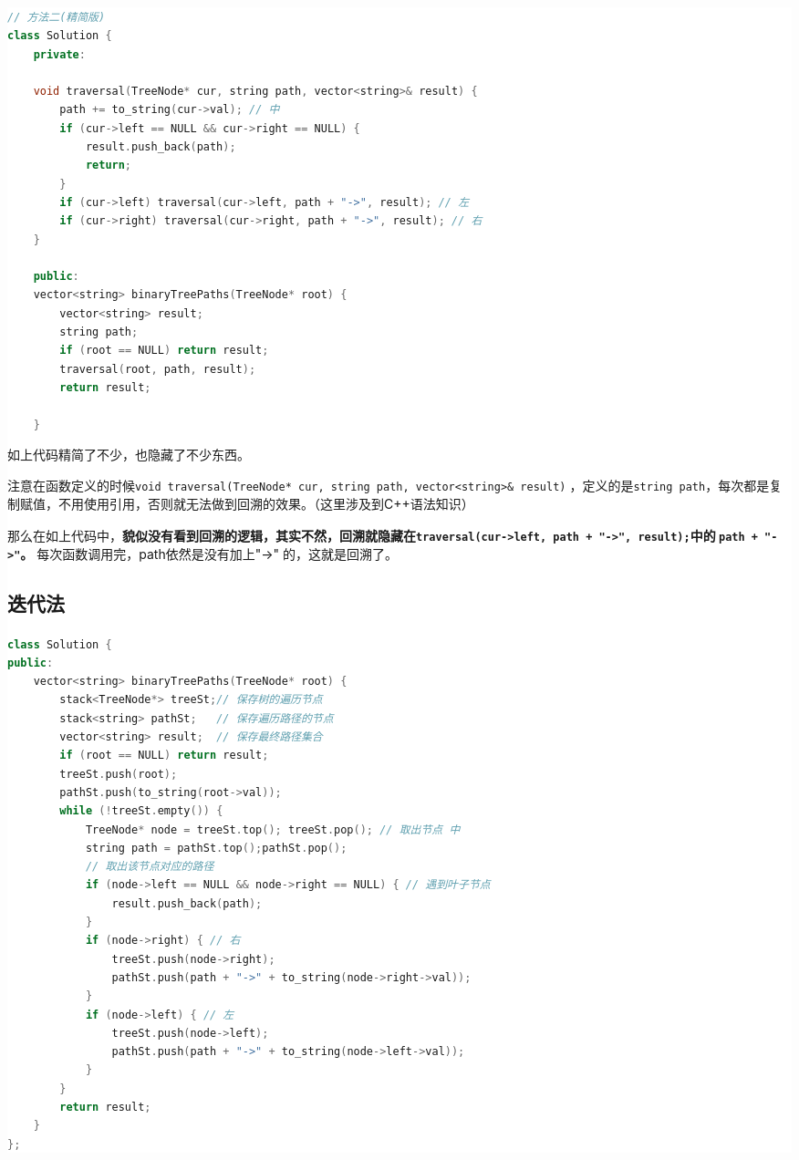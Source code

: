 ```cpp
// 方法二(精简版)
class Solution {
    private:

    void traversal(TreeNode* cur, string path, vector<string>& result) {
        path += to_string(cur->val); // 中
        if (cur->left == NULL && cur->right == NULL) {
            result.push_back(path);
            return;
        }
        if (cur->left) traversal(cur->left, path + "->", result); // 左
        if (cur->right) traversal(cur->right, path + "->", result); // 右
    }

    public:
    vector<string> binaryTreePaths(TreeNode* root) {
        vector<string> result;
        string path;
        if (root == NULL) return result;
        traversal(root, path, result);
        return result;

    }
```

如上代码精简了不少，也隐藏了不少东西。

注意在函数定义的时候`void traversal(TreeNode* cur, string path, vector<string>& result)` ，定义的是`string path`，每次都是复制赋值，不用使用引用，否则就无法做到回溯的效果。（这里涉及到C++语法知识）

那么在如上代码中，**貌似没有看到回溯的逻辑，其实不然，回溯就隐藏在`traversal(cur->left, path + "->", result);`中的 `path + "->"`。** 每次函数调用完，path依然是没有加上"->" 的，这就是回溯了。

## 迭代法

```cpp
class Solution {
public:
    vector<string> binaryTreePaths(TreeNode* root) {
        stack<TreeNode*> treeSt;// 保存树的遍历节点
        stack<string> pathSt;   // 保存遍历路径的节点
        vector<string> result;  // 保存最终路径集合
        if (root == NULL) return result;
        treeSt.push(root);
        pathSt.push(to_string(root->val));
        while (!treeSt.empty()) {
            TreeNode* node = treeSt.top(); treeSt.pop(); // 取出节点 中
            string path = pathSt.top();pathSt.pop();    
            // 取出该节点对应的路径
            if (node->left == NULL && node->right == NULL) { // 遇到叶子节点
                result.push_back(path);
            }
            if (node->right) { // 右
                treeSt.push(node->right);
                pathSt.push(path + "->" + to_string(node->right->val));
            }
            if (node->left) { // 左
                treeSt.push(node->left);
                pathSt.push(path + "->" + to_string(node->left->val));
            }
        }
        return result;
    }
};
```